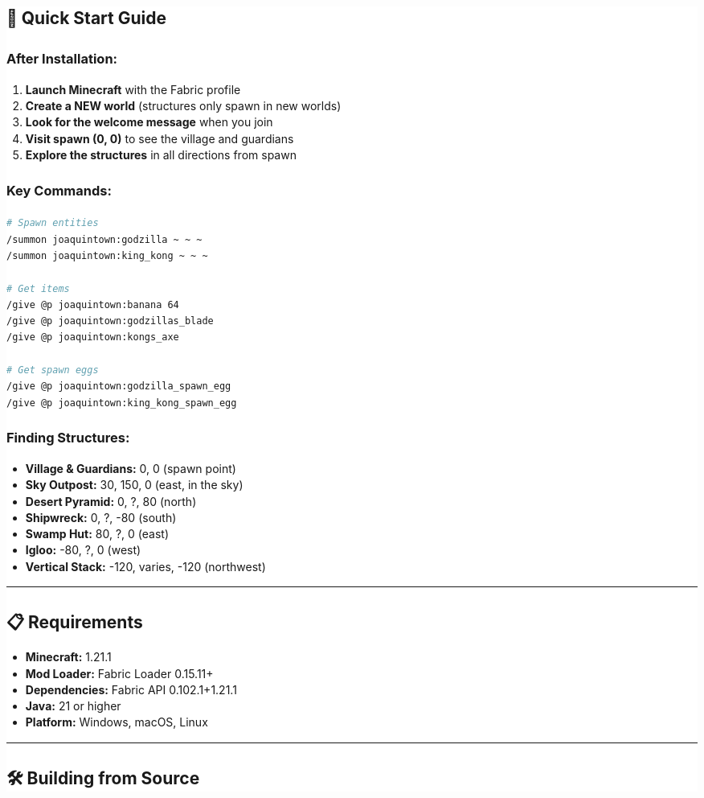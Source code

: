 
## 🎯 Quick Start Guide

### After Installation:

1. **Launch Minecraft** with the Fabric profile
2. **Create a NEW world** (structures only spawn in new worlds)
3. **Look for the welcome message** when you join
4. **Visit spawn (0, 0)** to see the village and guardians
5. **Explore the structures** in all directions from spawn

### Key Commands:

```bash
# Spawn entities
/summon joaquintown:godzilla ~ ~ ~
/summon joaquintown:king_kong ~ ~ ~

# Get items
/give @p joaquintown:banana 64
/give @p joaquintown:godzillas_blade
/give @p joaquintown:kongs_axe

# Get spawn eggs
/give @p joaquintown:godzilla_spawn_egg
/give @p joaquintown:king_kong_spawn_egg
```

### Finding Structures:

- **Village & Guardians:** 0, 0 (spawn point)
- **Sky Outpost:** 30, 150, 0 (east, in the sky)
- **Desert Pyramid:** 0, ?, 80 (north)
- **Shipwreck:** 0, ?, -80 (south)
- **Swamp Hut:** 80, ?, 0 (east)
- **Igloo:** -80, ?, 0 (west)
- **Vertical Stack:** -120, varies, -120 (northwest)

---

## 📋 Requirements

- **Minecraft:** 1.21.1
- **Mod Loader:** Fabric Loader 0.15.11+
- **Dependencies:** Fabric API 0.102.1+1.21.1
- **Java:** 21 or higher
- **Platform:** Windows, macOS, Linux

---

## 🛠️ Building from Source
